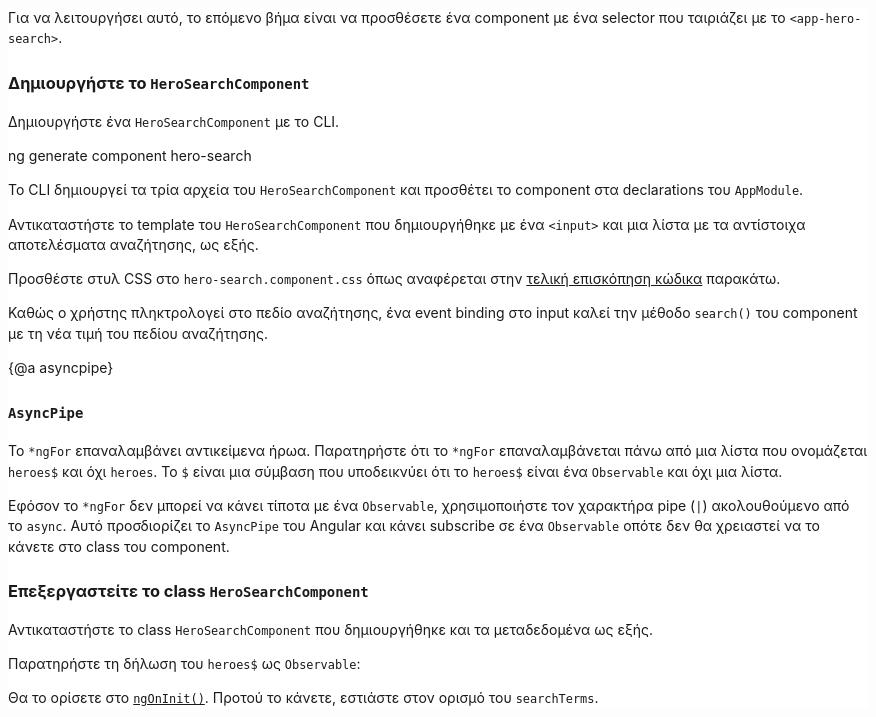 Για να λειτουργήσει αυτό, το επόμενο βήμα είναι να προσθέσετε ένα component με ένα selector που ταιριάζει με το `<app-hero-search>`.


### Δημιουργήστε το `HeroSearchComponent`

Δημιουργήστε ένα `HeroSearchComponent` με το CLI.

<code-example language="sh">
  ng generate component hero-search
</code-example>

Το CLI δημιουργεί τα τρία αρχεία του `HeroSearchComponent` και προσθέτει το component στα declarations του `AppModule`.

Αντικαταστήστε το template του `HeroSearchComponent` που δημιουργήθηκε με ένα `<input>` και μια λίστα με τα αντίστοιχα αποτελέσματα αναζήτησης, ως εξής.

<code-example path="toh-pt6/src/app/hero-search/hero-search.component.html" header="src/app/hero-search/hero-search.component.html"></code-example>

Προσθέστε στυλ CSS στο `hero-search.component.css`
όπως αναφέρεται στην [τελική επισκόπηση κώδικα](#herosearchcomponent) παρακάτω.

Καθώς ο χρήστης πληκτρολογεί στο πεδίο αναζήτησης, ένα event binding στο input καλεί την
μέθοδο `search()` του component με τη νέα τιμή του πεδίου αναζήτησης.

{@a asyncpipe}

### `AsyncPipe`

Το `*ngFor` επαναλαμβάνει αντικείμενα ήρωα. Παρατηρήστε ότι το `*ngFor` επαναλαμβάνεται πάνω από μια λίστα που ονομάζεται `heroes$` και όχι `heroes`. Το `$` είναι μια σύμβαση που υποδεικνύει ότι το `heroes$` είναι ένα `Observable` και όχι μια λίστα.


<code-example path="toh-pt6/src/app/hero-search/hero-search.component.html" header="src/app/hero-search/hero-search.component.html" region="async"></code-example>

Εφόσον το `*ngFor` δεν μπορεί να κάνει τίποτα με ένα `Observable`, χρησιμοποιήστε τον χαρακτήρα
pipe (`|`) ακολουθούμενο από το `async`. Αυτό προσδιορίζει το `AsyncPipe` του Angular και κάνει subscribe σε ένα `Observable` οπότε δεν θα χρειαστεί να το κάνετε στο class του component.

### Επεξεργαστείτε το class `HeroSearchComponent`

Αντικαταστήστε το class `HeroSearchComponent` που δημιουργήθηκε και τα μεταδεδομένα ως εξής.

<code-example path="toh-pt6/src/app/hero-search/hero-search.component.ts" header="src/app/hero-search/hero-search.component.ts"></code-example>

Παρατηρήστε τη δήλωση του `heroes$` ως `Observable`:

<code-example path="toh-pt6/src/app/hero-search/hero-search.component.ts" header="src/app/hero-search/hero-search.component.ts" region="heroes-stream">
</code-example>

Θα το ορίσετε στο [`ngOnInit()`](#search-pipe).
Προτού το κάνετε, εστιάστε στον ορισμό του `searchTerms`.
